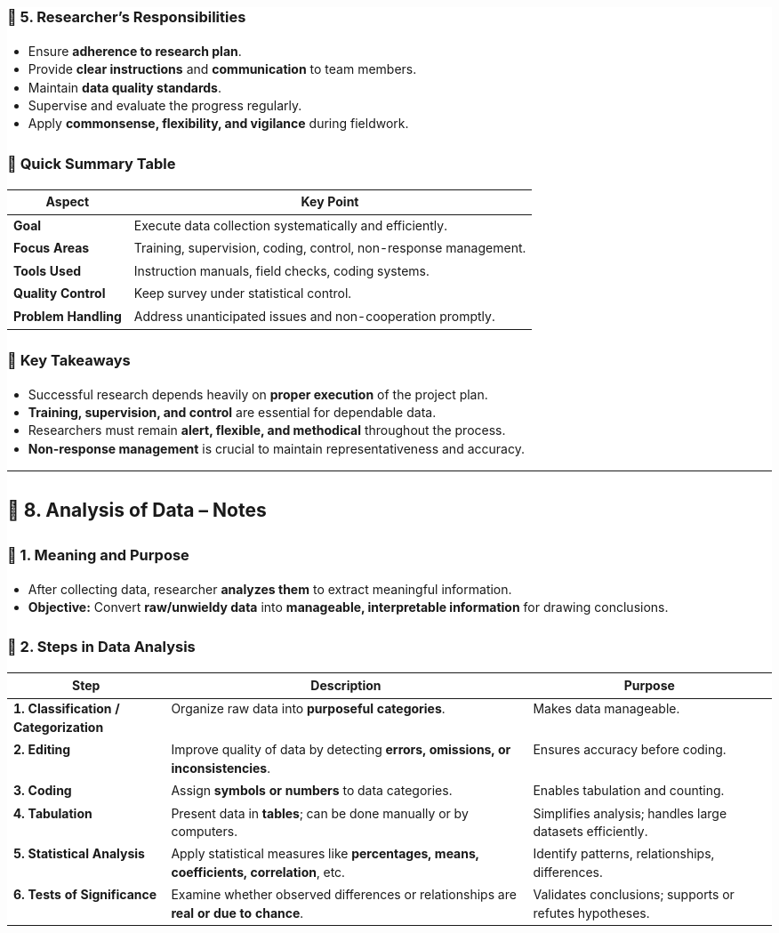 
### 🔹 5. Researcher’s Responsibilities

* Ensure **adherence to research plan**.
* Provide **clear instructions** and **communication** to team members.
* Maintain **data quality standards**.
* Supervise and evaluate the progress regularly.
* Apply **commonsense, flexibility, and vigilance** during fieldwork.


### 🧭 **Quick Summary Table**

| Aspect               | Key Point                                                        |
| -------------------- | ---------------------------------------------------------------- |
| **Goal**             | Execute data collection systematically and efficiently.          |
| **Focus Areas**      | Training, supervision, coding, control, non-response management. |
| **Tools Used**       | Instruction manuals, field checks, coding systems.               |
| **Quality Control**  | Keep survey under statistical control.                           |
| **Problem Handling** | Address unanticipated issues and non-cooperation promptly.       |


### 📌 **Key Takeaways**

* Successful research depends heavily on **proper execution** of the project plan.
* **Training, supervision, and control** are essential for dependable data.
* Researchers must remain **alert, flexible, and methodical** throughout the process.
* **Non-response management** is crucial to maintain representativeness and accuracy.

---

## 📘 **8. Analysis of Data – Notes**

### 🔹 1. Meaning and Purpose

* After collecting data, researcher **analyzes them** to extract meaningful information.
* **Objective:** Convert **raw/unwieldy data** into **manageable, interpretable information** for drawing conclusions.


### 🔹 2. Steps in Data Analysis

| Step                                   | Description                                                                             | Purpose                                                  |
| -------------------------------------- | --------------------------------------------------------------------------------------- | -------------------------------------------------------- |
| **1. Classification / Categorization** | Organize raw data into **purposeful categories**.                                       | Makes data manageable.                                   |
| **2. Editing**                         | Improve quality of data by detecting **errors, omissions, or inconsistencies**.         | Ensures accuracy before coding.                          |
| **3. Coding**                          | Assign **symbols or numbers** to data categories.                                       | Enables tabulation and counting.                         |
| **4. Tabulation**                      | Present data in **tables**; can be done manually or by computers.                       | Simplifies analysis; handles large datasets efficiently. |
| **5. Statistical Analysis**            | Apply statistical measures like **percentages, means, coefficients, correlation**, etc. | Identify patterns, relationships, differences.           |
| **6. Tests of Significance**           | Examine whether observed differences or relationships are **real or due to chance**.    | Validates conclusions; supports or refutes hypotheses.   |
